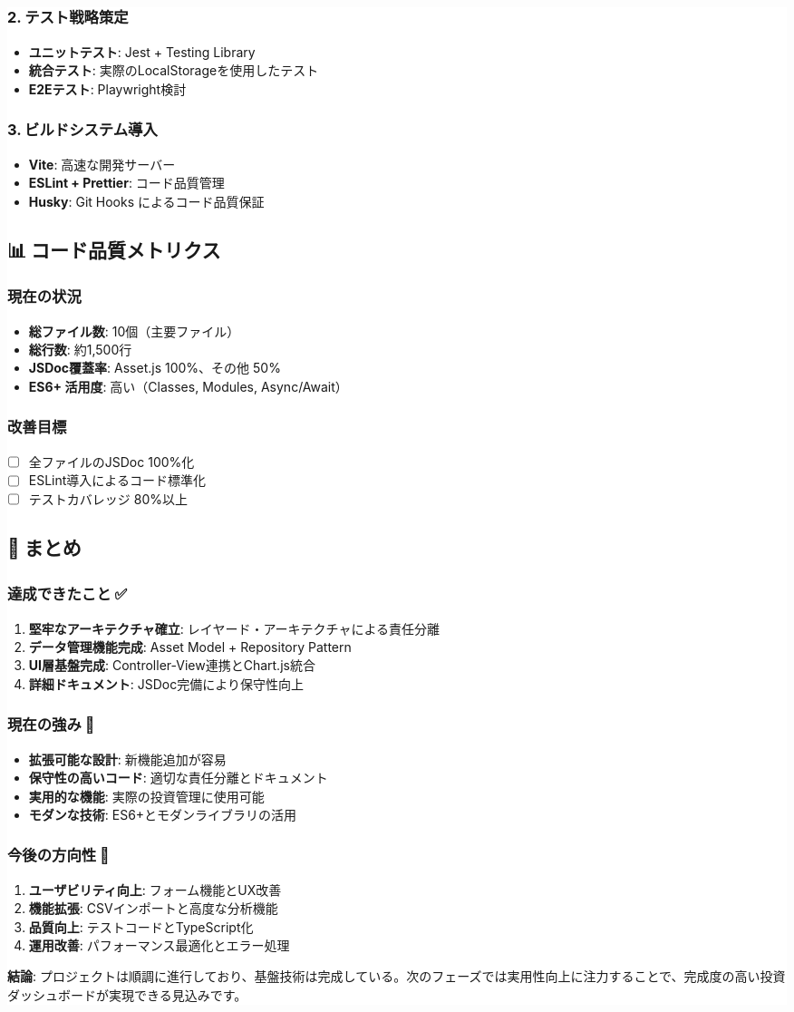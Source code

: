 ### 2. テスト戦略策定
- **ユニットテスト**: Jest + Testing Library
- **統合テスト**: 実際のLocalStorageを使用したテスト
- **E2Eテスト**: Playwright検討

### 3. ビルドシステム導入
- **Vite**: 高速な開発サーバー
- **ESLint + Prettier**: コード品質管理
- **Husky**: Git Hooks によるコード品質保証

## 📊 コード品質メトリクス

### 現在の状況
- **総ファイル数**: 10個（主要ファイル）
- **総行数**: 約1,500行
- **JSDoc覆蓋率**: Asset.js 100%、その他 50%
- **ES6+ 活用度**: 高い（Classes, Modules, Async/Await）

### 改善目標
- [ ] 全ファイルのJSDoc 100%化
- [ ] ESLint導入によるコード標準化
- [ ] テストカバレッジ 80%以上

## 🎯 まとめ

### 達成できたこと ✅
1. **堅牢なアーキテクチャ確立**: レイヤード・アーキテクチャによる責任分離
2. **データ管理機能完成**: Asset Model + Repository Pattern
3. **UI層基盤完成**: Controller-View連携とChart.js統合
4. **詳細ドキュメント**: JSDoc完備により保守性向上

### 現在の強み 💪
- **拡張可能な設計**: 新機能追加が容易
- **保守性の高いコード**: 適切な責任分離とドキュメント
- **実用的な機能**: 実際の投資管理に使用可能
- **モダンな技術**: ES6+とモダンライブラリの活用

### 今後の方向性 🚀
1. **ユーザビリティ向上**: フォーム機能とUX改善
2. **機能拡張**: CSVインポートと高度な分析機能
3. **品質向上**: テストコードとTypeScript化
4. **運用改善**: パフォーマンス最適化とエラー処理

**結論**: プロジェクトは順調に進行しており、基盤技術は完成している。次のフェーズでは実用性向上に注力することで、完成度の高い投資ダッシュボードが実現できる見込みです。